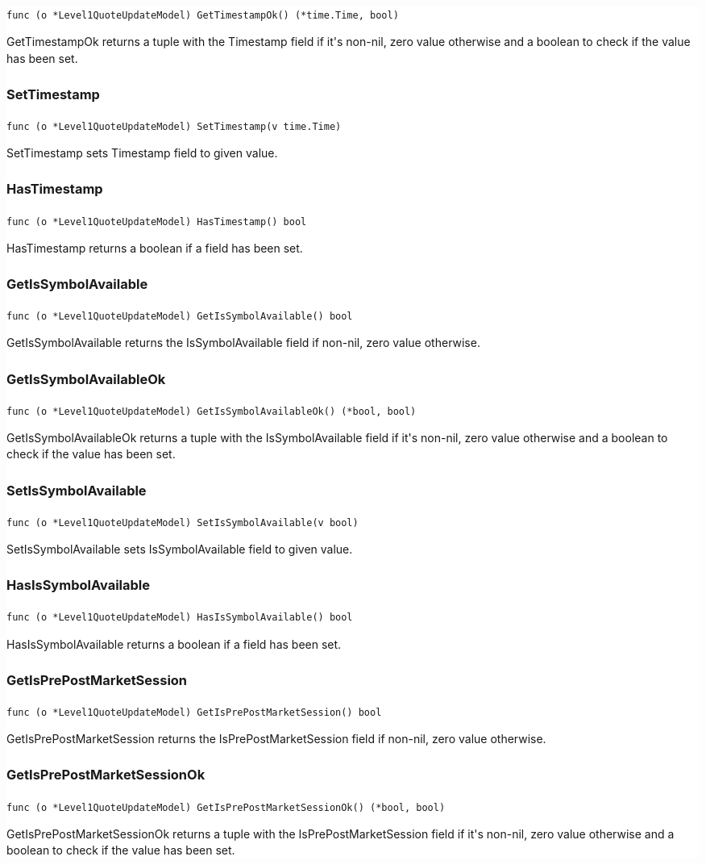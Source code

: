 `func (o *Level1QuoteUpdateModel) GetTimestampOk() (*time.Time, bool)`

GetTimestampOk returns a tuple with the Timestamp field if it's non-nil, zero value otherwise
and a boolean to check if the value has been set.

### SetTimestamp

`func (o *Level1QuoteUpdateModel) SetTimestamp(v time.Time)`

SetTimestamp sets Timestamp field to given value.

### HasTimestamp

`func (o *Level1QuoteUpdateModel) HasTimestamp() bool`

HasTimestamp returns a boolean if a field has been set.

### GetIsSymbolAvailable

`func (o *Level1QuoteUpdateModel) GetIsSymbolAvailable() bool`

GetIsSymbolAvailable returns the IsSymbolAvailable field if non-nil, zero value otherwise.

### GetIsSymbolAvailableOk

`func (o *Level1QuoteUpdateModel) GetIsSymbolAvailableOk() (*bool, bool)`

GetIsSymbolAvailableOk returns a tuple with the IsSymbolAvailable field if it's non-nil, zero value otherwise
and a boolean to check if the value has been set.

### SetIsSymbolAvailable

`func (o *Level1QuoteUpdateModel) SetIsSymbolAvailable(v bool)`

SetIsSymbolAvailable sets IsSymbolAvailable field to given value.

### HasIsSymbolAvailable

`func (o *Level1QuoteUpdateModel) HasIsSymbolAvailable() bool`

HasIsSymbolAvailable returns a boolean if a field has been set.

### GetIsPrePostMarketSession

`func (o *Level1QuoteUpdateModel) GetIsPrePostMarketSession() bool`

GetIsPrePostMarketSession returns the IsPrePostMarketSession field if non-nil, zero value otherwise.

### GetIsPrePostMarketSessionOk

`func (o *Level1QuoteUpdateModel) GetIsPrePostMarketSessionOk() (*bool, bool)`

GetIsPrePostMarketSessionOk returns a tuple with the IsPrePostMarketSession field if it's non-nil, zero value otherwise
and a boolean to check if the value has been set.
